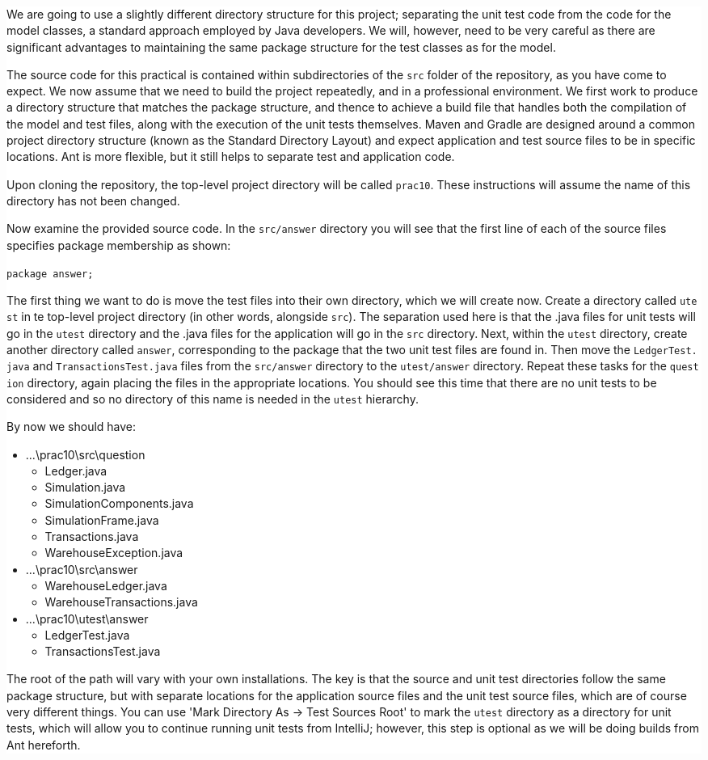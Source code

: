 We are going to use a slightly different directory structure for this project; separating the unit
test code from the code for the model classes, a standard approach employed by Java developers. We will, however, need to be very careful as there are significant advantages to maintaining the same package structure for the test classes as for the model.

The source code for this practical is contained within subdirectories of the `src` folder of the
repository, as you have come to expect. We now
assume that we need to build the project repeatedly, and in a professional environment. We first work to produce a
directory structure that matches the package structure, and thence to achieve a build file that handles both the
compilation of the model and test files, along with the execution of the unit tests themselves. Maven and Gradle are designed around a common project directory structure (known as the Standard Directory Layout) and expect application and test source files to be in specific locations. Ant is more flexible, but it still helps to separate test and application code.

Upon cloning the repository, the top-level project directory will be called `prac10`. These instructions will assume the name of this directory has not been changed.

Now examine the provided source code. In the `src/answer` directory you will see that the first line of each of the
source files specifies package membership as shown:

    package answer;

The first thing we want to do is move the test files into their own directory, which we will create now. Create a directory called `utest` in te top-level project directory (in other words, alongside `src`). The separation used here is that the .java files for unit tests will go in the `utest` directory and the .java files for the application will go in the `src` directory. Next, within the `utest` directory, create another directory called `answer`, corresponding to the package that the two unit test files are found in. Then move the `LedgerTest.java` and `TransactionsTest.java` files from the `src/answer` directory to the `utest/answer` directory.
Repeat these tasks for the `question` directory, again placing the files in the appropriate locations. You should
see this time that there are no unit tests to be considered and so no directory of this name is needed in the `utest`
hierarchy.

By now we should have:

* \...\prac10\src\question
   * Ledger.java
   * Simulation.java
   * SimulationComponents.java
   * SimulationFrame.java
   * Transactions.java
   * WarehouseException.java
* \...\prac10\src\answer
   * WarehouseLedger.java
   * WarehouseTransactions.java
* \...\prac10\utest\answer
   * LedgerTest.java
   * TransactionsTest.java

The root of the path will vary with your own installations. The key is that the source and unit test directories follow the same package structure, but with separate locations for the application source files and the unit test source files, which are of course very different things. You can use 'Mark Directory As -> Test Sources Root' to mark the `utest` directory as a directory for unit tests, which will allow you to continue running unit tests from IntelliJ; however, this step is optional as we will be doing builds from Ant hereforth.
